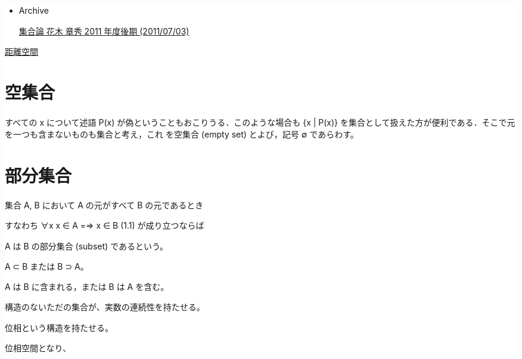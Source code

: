 ## 

- Archive
    
    [集合論
    花木 章秀
    2011 年度後期 (2011/07/03)](Set%20a8786b8a826c4e83ab165ccc2bbd70fb/%E9%9B%86%E5%90%88%E8%AB%96%20%E8%8A%B1%E6%9C%A8%20%E7%AB%A0%E7%A7%80%202011%20%E5%B9%B4%E5%BA%A6%E5%BE%8C%E6%9C%9F%20(2011%2007%2003)%20e4751e30cf504e33aacee72b2878c205.md)
    

[距離空間](Set%20a8786b8a826c4e83ab165ccc2bbd70fb/%E8%B7%9D%E9%9B%A2%E7%A9%BA%E9%96%93%20cbd008a500d64fc49f389050381ac36f.md)

# 空集合

すべての x について述語 P(x) が偽ということもおこりうる．このような場合も {x | P(x)}
を集合として扱えた方が便利である．そこで元を一つも含まないものも集合と考え，これ
を空集合 (empty set) とよび，記号 ∅ であらわす。

# 部分集合

集合 A, B において A の元がすべて B の元であるとき

すなわち
∀x x ∈ A =⇒ x ∈ B (1.1)
が成り立つならば

A は B の部分集合 (subset) であるという。

A ⊂ B または B ⊃ A。

A は B に含まれる，または B は A を含む。

構造のないただの集合が、実数の連続性を持たせる。

位相という構造を持たせる。

位相空間となり、
